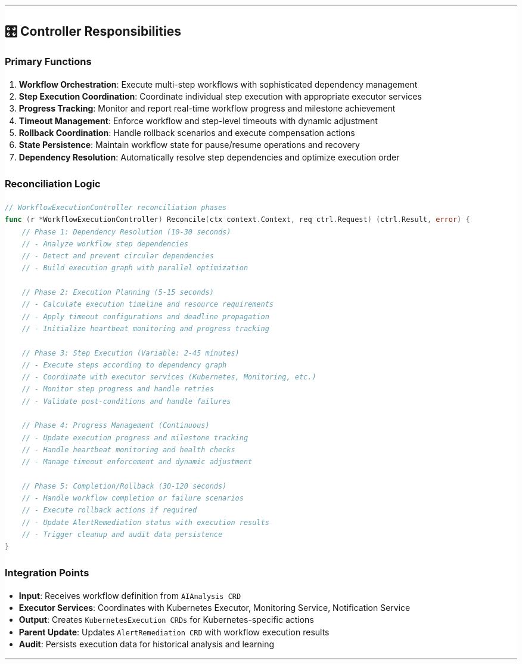 
---

## 🎛️ **Controller Responsibilities**

### **Primary Functions**
1. **Workflow Orchestration**: Execute multi-step workflows with sophisticated dependency management
2. **Step Execution Coordination**: Coordinate individual step execution with appropriate executor services
3. **Progress Tracking**: Monitor and report real-time workflow progress and milestone achievement
4. **Timeout Management**: Enforce workflow and step-level timeouts with dynamic adjustment
5. **Rollback Coordination**: Handle rollback scenarios and execute compensation actions
6. **State Persistence**: Maintain workflow state for pause/resume operations and recovery
7. **Dependency Resolution**: Automatically resolve step dependencies and optimize execution order

### **Reconciliation Logic**
```go
// WorkflowExecutionController reconciliation phases
func (r *WorkflowExecutionController) Reconcile(ctx context.Context, req ctrl.Request) (ctrl.Result, error) {
    // Phase 1: Dependency Resolution (10-30 seconds)
    // - Analyze workflow step dependencies
    // - Detect and prevent circular dependencies
    // - Build execution graph with parallel optimization

    // Phase 2: Execution Planning (5-15 seconds)
    // - Calculate execution timeline and resource requirements
    // - Apply timeout configurations and deadline propagation
    // - Initialize heartbeat monitoring and progress tracking

    // Phase 3: Step Execution (Variable: 2-45 minutes)
    // - Execute steps according to dependency graph
    // - Coordinate with executor services (Kubernetes, Monitoring, etc.)
    // - Monitor step progress and handle retries
    // - Validate post-conditions and handle failures

    // Phase 4: Progress Management (Continuous)
    // - Update execution progress and milestone tracking
    // - Handle heartbeat monitoring and health checks
    // - Manage timeout enforcement and dynamic adjustment

    // Phase 5: Completion/Rollback (30-120 seconds)
    // - Handle workflow completion or failure scenarios
    // - Execute rollback actions if required
    // - Update AlertRemediation status with execution results
    // - Trigger cleanup and audit data persistence
}
```

### **Integration Points**
- **Input**: Receives workflow definition from `AIAnalysis CRD`
- **Executor Services**: Coordinates with Kubernetes Executor, Monitoring Service, Notification Service
- **Output**: Creates `KubernetesExecution CRDs` for Kubernetes-specific actions
- **Parent Update**: Updates `AlertRemediation CRD` with workflow execution results
- **Audit**: Persists execution data for historical analysis and learning

---